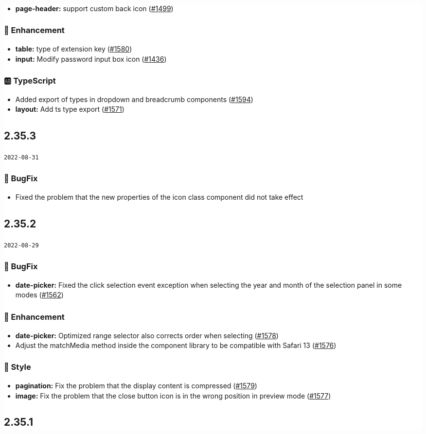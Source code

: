 - **page-header:** support custom back icon ([#1499](https://github.com/arco-design/arco-design-vue/pull/1499))

### 💎 Enhancement

- **table:** type of extension key ([#1580](https://github.com/arco-design/arco-design-vue/pull/1580))
- **input:** Modify password input box icon ([#1436](https://github.com/arco-design/arco-design-vue/pull/1436))

### 🆎 TypeScript

- Added export of types in dropdown and breadcrumb components ([#1594](https://github.com/arco-design/arco-design-vue/pull/1594))
- **layout:** Add ts type export ([#1571](https://github.com/arco-design/arco-design-vue/pull/1571))


## 2.35.3

`2022-08-31`

### 🐛 BugFix

- Fixed the problem that the new properties of the icon class component did not take effect


## 2.35.2

`2022-08-29`

### 🐛 BugFix

- **date-picker:** Fixed the click selection event exception when selecting the year and month of the selection panel in some modes ([#1562](https://github.com/arco-design/arco-design-vue/pull/1562))

### 💎 Enhancement

- **date-picker:** Optimized range selector also corrects order when selecting ([#1578](https://github.com/arco-design/arco-design-vue/pull/1578))
- Adjust the matchMedia method inside the component library to be compatible with Safari 13 ([#1576](https://github.com/arco-design/arco-design-vue/pull/1576))

### 💅 Style

- **pagination:** Fix the problem that the display content is compressed ([#1579](https://github.com/arco-design/arco-design-vue/pull/1579))
- **image:** Fix the problem that the close button icon is in the wrong position in preview mode ([#1577](https://github.com/arco-design/arco-design-vue/pull/1577))


## 2.35.1
